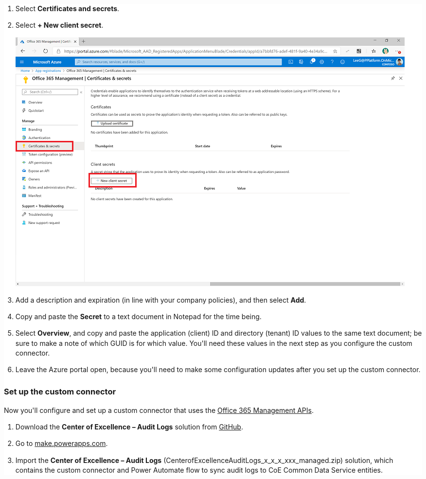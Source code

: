 1. Select **Certificates and secrets**.

1. Select **+ New client secret**.

   ![New client secret](media/coe39.png "New client secret")

1. Add a description and expiration (in line with your company policies), and then select **Add**.

1. Copy and paste the **Secret** to a text document in Notepad for the time being.

1. Select **Overview**, and copy and paste the application (client) ID and directory (tenant) ID values to the same text document; be sure to make a note of which GUID is for which value. You'll need these values in the next step as you configure the custom connector.

1. Leave the Azure portal open, because you'll need to make some configuration updates after you set up the custom connector.

### Set up the custom connector

Now you'll configure and set up a custom connector that uses the [Office 365 Management APIs](https://docs.microsoft.com/office/office-365-management-api/get-started-with-office-365-management-apis).

1. Download the **Center of Excellence – Audit Logs** solution from [GitHub](https://github.com/microsoft/powerapps-tools/tree/master/Administration/CoEStarterKit/Audit%20Log%20(MFA)).

1. Go to [make.powerapps.com](https://make.powerapps.com).

1. Import the **Center of Excellence – Audit Logs** (CenterofExcellenceAuditLogs_x_x_x_xxx_managed.zip) solution, which contains the custom connector and Power Automate flow to sync audit logs to CoE Common Data Service entities.
